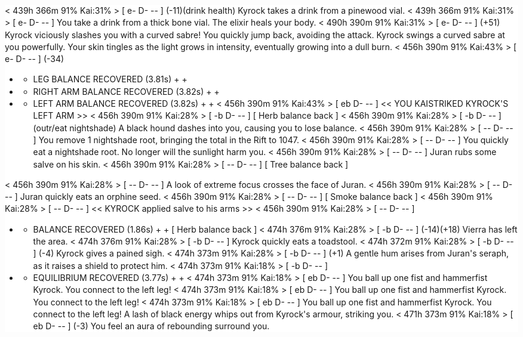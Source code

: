 < 439h 366m 91% Kai:31% > [ e- D- -- ] (-11)(drink health)
Kyrock takes a drink from a pinewood vial.
< 439h 366m 91% Kai:31% > [ e- D- -- ] 
You take a drink from a thick bone vial.
The elixir heals your body.
< 490h 390m 91% Kai:31% > [ e- D- -- ] (+51)
Kyrock viciously slashes you with a curved sabre!
You quickly jump back, avoiding the attack.
Kyrock swings a curved sabre at you powerfully.
Your skin tingles as the light grows in intensity, eventually growing into a  <xeroderma>
dull burn.
< 456h 390m 91% Kai:43% > [ e- D- -- ] (-34)
+ + LEG BALANCE RECOVERED (3.81s) + +
+ + RIGHT ARM BALANCE RECOVERED (3.82s) + +
+ + LEFT ARM BALANCE RECOVERED (3.82s) + +
< 456h 390m 91% Kai:43% > [ eb D- -- ] 
<< YOU KAISTRIKED KYROCK'S LEFT ARM >>
< 456h 390m 91% Kai:28% > [ -b D- -- ] 
[ Herb balance back ]
< 456h 390m 91% Kai:28% > [ -b D- -- ] (outr/eat nightshade)
A black hound dashes into you, causing you to lose balance.
< 456h 390m 91% Kai:28% > [ -- D- -- ] 
You remove 1 nightshade root, bringing the total in the Rift to 1047.
< 456h 390m 91% Kai:28% > [ -- D- -- ] 
You quickly eat a nightshade root.
No longer will the sunlight harm you. <xeroderma>
< 456h 390m 91% Kai:28% > [ -- D- -- ] 
Juran rubs some salve on his skin.
< 456h 390m 91% Kai:28% > [ -- D- -- ] 
[ Tree balance back ]

< 456h 390m 91% Kai:28% > [ -- D- -- ] 
A look of extreme focus crosses the face of Juran.
< 456h 390m 91% Kai:28% > [ -- D- -- ] 
Juran quickly eats an orphine seed.
< 456h 390m 91% Kai:28% > [ -- D- -- ] 
[ Smoke balance back ]
< 456h 390m 91% Kai:28% > [ -- D- -- ] 
<< KYROCK applied salve to his arms >>
< 456h 390m 91% Kai:28% > [ -- D- -- ] 
+ + BALANCE RECOVERED (1.86s) + +
[ Herb balance back ]
< 474h 376m 91% Kai:28% > [ -b D- -- ] (-14)(+18)
Vierra has left the area.
< 474h 376m 91% Kai:28% > [ -b D- -- ] 
Kyrock quickly eats a toadstool.
< 474h 372m 91% Kai:28% > [ -b D- -- ] (-4)
Kyrock gives a pained sigh.
< 474h 373m 91% Kai:28% > [ -b D- -- ] (+1)
A gentle hum arises from Juran's seraph, as it raises a shield to protect him.
< 474h 373m 91% Kai:18% > [ -b D- -- ] 
+ + EQUILIBRIUM RECOVERED (3.77s) + +
< 474h 373m 91% Kai:18% > [ eb D- -- ] 
You ball up one fist and hammerfist Kyrock.
You connect to the left leg!
< 474h 373m 91% Kai:18% > [ eb D- -- ] 
You ball up one fist and hammerfist Kyrock.
You connect to the left leg!
< 474h 373m 91% Kai:18% > [ eb D- -- ] 
You ball up one fist and hammerfist Kyrock.
You connect to the left leg!
A lash of black energy whips out from Kyrock's armour, striking you.
< 471h 373m 91% Kai:18% > [ eb D- -- ] (-3)
You feel an aura of rebounding surround you. <rebounding>